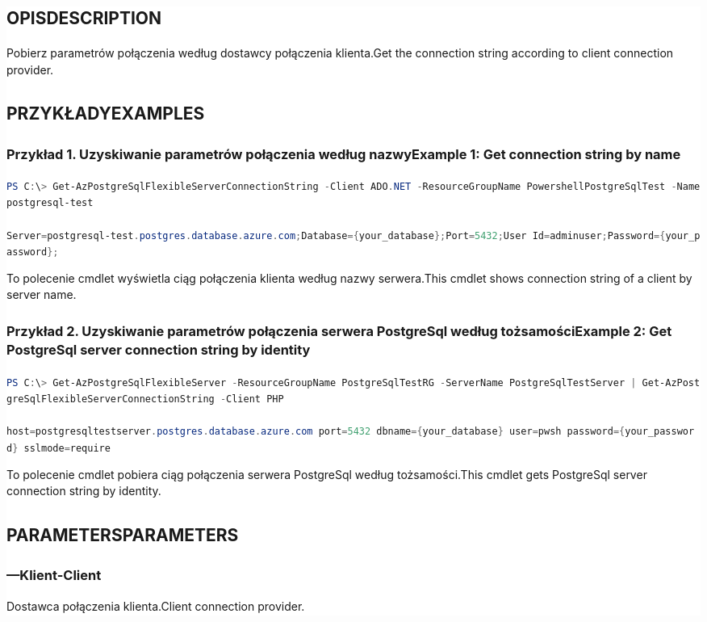 ## <span data-ttu-id="13a1d-107">OPIS</span><span class="sxs-lookup"><span data-stu-id="13a1d-107">DESCRIPTION</span></span>
<span data-ttu-id="13a1d-108">Pobierz parametrów połączenia według dostawcy połączenia klienta.</span><span class="sxs-lookup"><span data-stu-id="13a1d-108">Get the connection string according to client connection provider.</span></span>

## <span data-ttu-id="13a1d-109">PRZYKŁADY</span><span class="sxs-lookup"><span data-stu-id="13a1d-109">EXAMPLES</span></span>

### <span data-ttu-id="13a1d-110">Przykład 1. Uzyskiwanie parametrów połączenia według nazwy</span><span class="sxs-lookup"><span data-stu-id="13a1d-110">Example 1: Get connection string by name</span></span>
```powershell
PS C:\> Get-AzPostgreSqlFlexibleServerConnectionString -Client ADO.NET -ResourceGroupName PowershellPostgreSqlTest -Name postgresql-test

Server=postgresql-test.postgres.database.azure.com;Database={your_database};Port=5432;User Id=adminuser;Password={your_password};
```

<span data-ttu-id="13a1d-111">To polecenie cmdlet wyświetla ciąg połączenia klienta według nazwy serwera.</span><span class="sxs-lookup"><span data-stu-id="13a1d-111">This cmdlet shows connection string of a client by server name.</span></span>

### <span data-ttu-id="13a1d-112">Przykład 2. Uzyskiwanie parametrów połączenia serwera PostgreSql według tożsamości</span><span class="sxs-lookup"><span data-stu-id="13a1d-112">Example 2: Get PostgreSql server connection string by identity</span></span>
```powershell
PS C:\> Get-AzPostgreSqlFlexibleServer -ResourceGroupName PostgreSqlTestRG -ServerName PostgreSqlTestServer | Get-AzPostgreSqlFlexibleServerConnectionString -Client PHP

host=postgresqltestserver.postgres.database.azure.com port=5432 dbname={your_database} user=pwsh password={your_password} sslmode=require
```

<span data-ttu-id="13a1d-113">To polecenie cmdlet pobiera ciąg połączenia serwera PostgreSql według tożsamości.</span><span class="sxs-lookup"><span data-stu-id="13a1d-113">This cmdlet gets PostgreSql server connection string by identity.</span></span>

## <span data-ttu-id="13a1d-114">PARAMETERS</span><span class="sxs-lookup"><span data-stu-id="13a1d-114">PARAMETERS</span></span>

### <span data-ttu-id="13a1d-115">—Klient</span><span class="sxs-lookup"><span data-stu-id="13a1d-115">-Client</span></span>
<span data-ttu-id="13a1d-116">Dostawca połączenia klienta.</span><span class="sxs-lookup"><span data-stu-id="13a1d-116">Client connection provider.</span></span>
